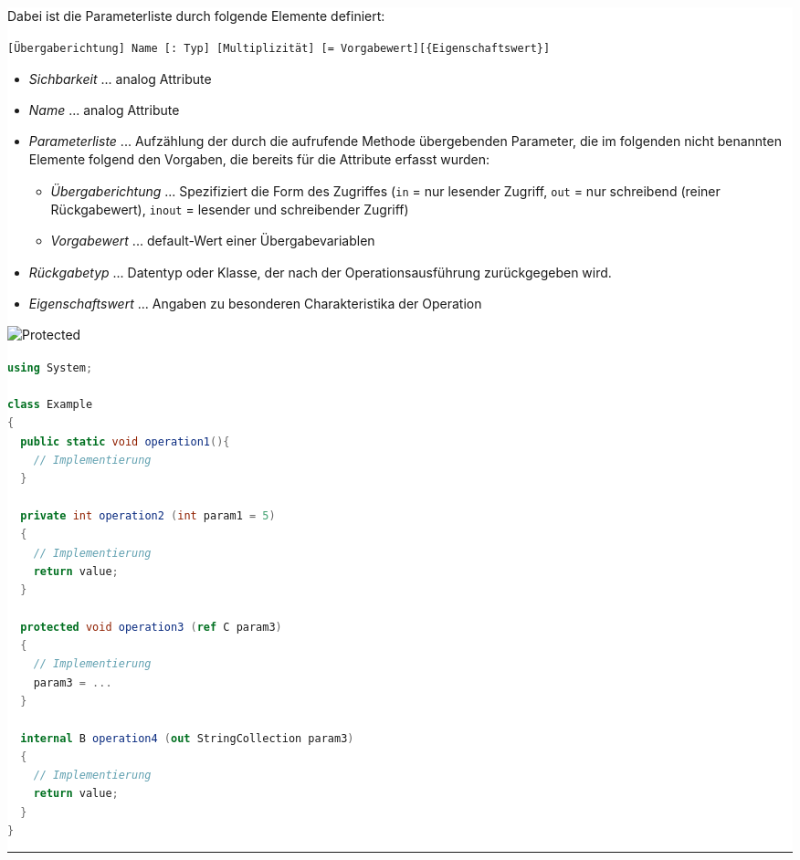 Dabei ist die Parameterliste durch folgende Elemente definiert:

```
[Übergaberichtung] Name [: Typ] [Multiplizität] [= Vorgabewert][{Eigenschaftswert}]
```

+ *Sichbarkeit* ... analog Attribute
+ *Name* ... analog Attribute
+ *Parameterliste* ... Aufzählung der durch die aufrufende Methode übergebenden Parameter, die im folgenden nicht benannten Elemente folgend den Vorgaben, die bereits für die Attribute erfasst wurden:

    + *Übergaberichtung* ... Spezifiziert die Form des Zugriffes (`in` = nur lesender Zugriff, `out` = nur schreibend (reiner Rückgabewert), `inout` = lesender und schreibender Zugriff)

  + *Vorgabewert* ... default-Wert einer Übergabevariablen

+ *Rückgabetyp* ... Datentyp oder Klasse, der nach der Operationsausführung zurückgegeben wird.

+ *Eigenschaftswert* ... Angaben zu besonderen Charakteristika der Operation


![Protected](https://www.plantuml.com/plantuml/png/HO_1IiH044JlynK5NhAAYzdLIq1O5G-UzoWUnfb66oSzeTC1DSHlTpQ1pQtegbT57thpQaERNF_5qddrBKBoVVzWflm-6Bs4B4V-9TouJuw4m1eIkJc4vs_VTeb61-0AOoap3XDoHrfKbhhQdAphzRAhM33lr0rO3FUusongLF8nI_gPJip5okmBamTRi1qQFCsjVslYjZhx-mP7KvOFlDRRxUKRngoHbE9KPXxTv0uaiJpy3m00 "Korrespondierendes UML-Klassendiagramm [OperationsExample.plantUML](https://github.com/liaScript/CsharpCourse/blob/master/code/10_UML/Graphs/OperationsExample.plantUML)")

```csharp    OperationsExample
using System;

class Example
{
  public static void operation1(){
    // Implementierung
  }

  private int operation2 (int param1 = 5)
  {
    // Implementierung
    return value;
  }

  protected void operation3 (ref C param3)
  {
    // Implementierung
    param3 = ...
  }

  internal B operation4 (out StringCollection param3)
  {
    // Implementierung
    return value;
  }
}
```

********************************************************************************

[^WikiUMLClass]: https://de.wikipedia.org/wiki/Klassendiagramm#/media/Datei:UmlCd_Klasse-3.svg, Autor Gubaer, CC BY-SA 3.0


[^WikiUMLDiagrammTypes]: https://upload.wikimedia.org/wikipedia/commons/thumb/d/da/UML-Diagrammhierarchie.svg/1200px-UML-Diagrammhierarchie.svg.png, Autor "Stkl"- derivative work: File: UML-Diagrammhierarchie.png: Sae1962, CC BY-SA 4.0
[^Jeckle]: Mario Jeckle, Christine Rupp, Jürgen Hahn, Barbara Zengler, Stefan Queins, UML 2 glasklar, Hanser Verlag, 2004
[^WikiActivityDiagram]: Wikimedia, Autor Gubaer, UML2 Aktivitätsdiagramm,  https://commons.wikimedia.org/wiki/File:Uml-Activity-Beispiel2.svg
[^WikiSequenceDiagram]: Wikimedia, Autor Coupling_loss_graph.svg, UML of message sequence, https://commons.wikimedia.org/wiki/File:CheckEmail.svg